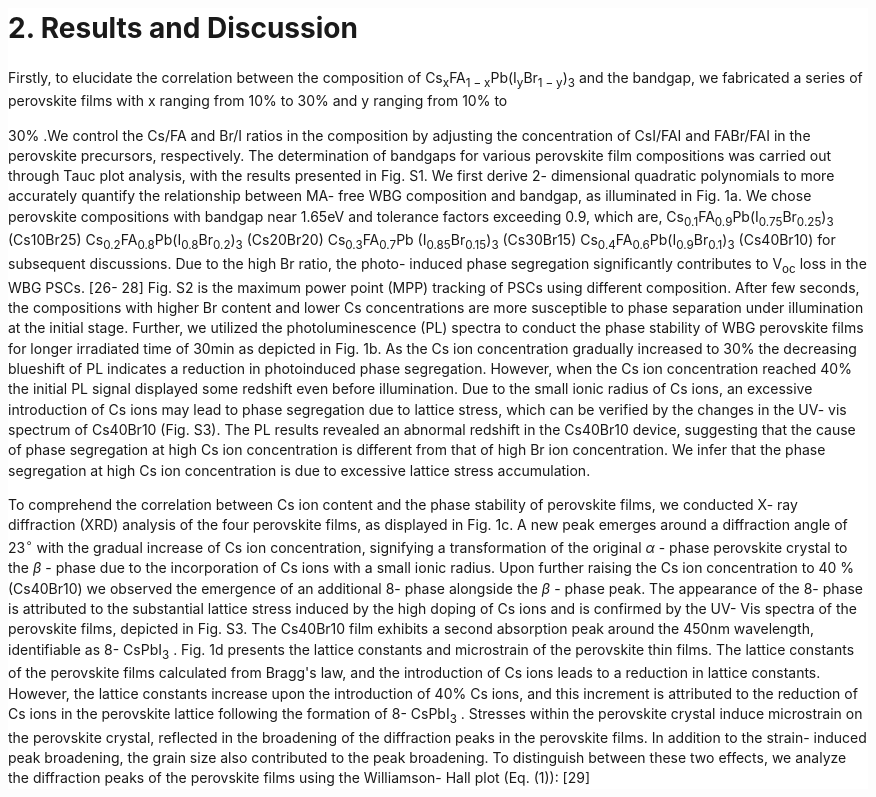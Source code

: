 # 2. Results and Discussion

Firstly, to elucidate the correlation between the composition of  $\mathrm{Cs_{x}FA_{1 - x}Pb(I_{y}Br_{1 - y})_{3}}$  and the bandgap, we fabricated a series of perovskite films with x ranging from  $10\%$  to  $30\%$  and y ranging from  $10\%$  to

$30\%$  .We control the Cs/FA and Br/I ratios in the composition by adjusting the concentration of CsI/FAI and FABr/FAI in the perovskite precursors, respectively. The determination of bandgaps for various perovskite film compositions was carried out through Tauc plot analysis, with the results presented in Fig. S1. We first derive 2- dimensional quadratic polynomials to more accurately quantify the relationship between MA- free WBG composition and bandgap, as illuminated in Fig. 1a. We chose perovskite compositions with bandgap near  $1.65\mathrm{eV}$  and tolerance factors exceeding 0.9, which are,  $\mathrm{Cs_{0.1}FA_{0.9}Pb(I_{0.75}Br_{0.25})_{3}}$ $(\mathrm{Cs10Br25})$ $\mathrm{Cs_{0.2}FA_{0.8}Pb(I_{0.8}Br_{0.2})_{3}}$ $(\mathrm{Cs20Br20})$ $\mathrm{Cs_{0.3}FA_{0.7}Pb}$ $(\mathrm{I_{0.85}Br_{0.15}})_{3}$ $(\mathrm{Cs30Br15})$ $\mathrm{Cs_{0.4}FA_{0.6}Pb(I_{0.9}Br_{0.1})_{3}}$ $(\mathrm{Cs40Br10})$  for subsequent discussions. Due to the high Br ratio, the photo- induced phase segregation significantly contributes to  $\mathrm{V_{oc}}$  loss in the WBG PSCs. [26- 28] Fig. S2 is the maximum power point (MPP) tracking of PSCs using different composition. After few seconds, the compositions with higher Br content and lower Cs concentrations are more susceptible to phase separation under illumination at the initial stage. Further, we utilized the photoluminescence (PL) spectra to conduct the phase stability of WBG perovskite films for longer irradiated time of  $30\mathrm{min}$  as depicted in Fig. 1b. As the Cs ion concentration gradually increased to  $30\%$  the decreasing blueshift of PL indicates a reduction in photoinduced phase segregation. However, when the Cs ion concentration reached  $40\%$  the initial PL signal displayed some redshift even before illumination. Due to the small ionic radius of Cs ions, an excessive introduction of Cs ions may lead to phase segregation due to lattice stress, which can be verified by the changes in the UV- vis spectrum of  $\mathrm{Cs40Br10}$  (Fig. S3). The PL results revealed an abnormal redshift in the  $\mathrm{Cs40Br10}$  device, suggesting that the cause of phase segregation at high Cs ion concentration is different from that of high Br ion concentration. We infer that the phase segregation at high Cs ion concentration is due to excessive lattice stress accumulation.

To comprehend the correlation between Cs ion content and the phase stability of perovskite films, we conducted X- ray diffraction (XRD) analysis of the four perovskite films, as displayed in Fig. 1c. A new peak emerges around a diffraction angle of  $23^{\circ}$  with the gradual increase of Cs ion concentration, signifying a transformation of the original  $\alpha$  - phase perovskite crystal to the  $\beta$  - phase due to the incorporation of Cs ions with a small ionic radius. Upon further raising the Cs ion concentration to 40  $\%$ $(\mathrm{Cs40Br10})$  we observed the emergence of an additional 8- phase alongside the  $\beta$  - phase peak. The appearance of the 8- phase is attributed to the substantial lattice stress induced by the high doping of Cs ions and is confirmed by the UV- Vis spectra of the perovskite films, depicted in Fig. S3. The  $\mathrm{Cs40Br10}$  film exhibits a second absorption peak around the  $450\mathrm{nm}$  wavelength, identifiable as 8-  $\mathrm{CsPbI_3}$  . Fig. 1d presents the lattice constants and microstrain of the perovskite thin films. The lattice constants of the perovskite films calculated from Bragg's law, and the introduction of Cs ions leads to a reduction in lattice constants. However, the lattice constants increase upon the introduction of  $40\%$  Cs ions, and this increment is attributed to the reduction of Cs ions in the perovskite lattice following the formation of 8-  $\mathrm{CsPbI_3}$  . Stresses within the perovskite crystal induce microstrain on the perovskite crystal, reflected in the broadening of the diffraction peaks in the perovskite films. In addition to the strain- induced peak broadening, the grain size also contributed to the peak broadening. To distinguish between these two effects, we analyze the diffraction peaks of the perovskite films using the Williamson- Hall plot (Eq. (1)): [29]
